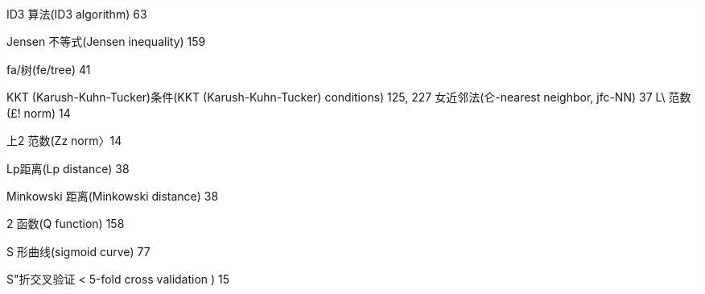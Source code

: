 ID3 算法(ID3 algorithm) 63

Jensen 不等式(Jensen inequality) 159

fa/树(fe/tree) 41

KKT (Karush-Kuhn-Tucker)条件(KKT (Karush-Kuhn-Tucker) conditions) 125, 227 女近邻法(仑-nearest neighbor, jfc-NN) 37 L\ 范数(£! norm) 14

上2 范数(Zz norm〉14

Lp距离(Lp distance) 38

Minkowski 距离(Minkowski distance) 38

2 函数(Q function) 158

S 形曲线(sigmoid curve) 77

S"折交叉验证 < 5-fold cross validation ) 15
